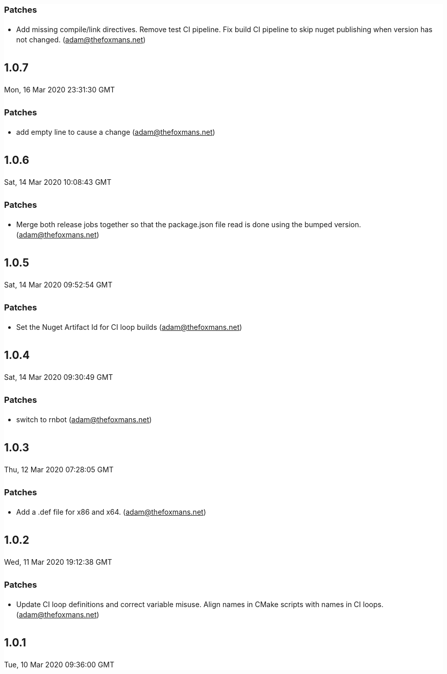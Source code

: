 ### Patches

- Add missing compile/link directives. Remove test CI pipeline. Fix build CI pipeline to skip nuget publishing when version has not changed. (adam@thefoxmans.net)
## 1.0.7
Mon, 16 Mar 2020 23:31:30 GMT

### Patches

- add empty line to cause a change (adam@thefoxmans.net)
## 1.0.6
Sat, 14 Mar 2020 10:08:43 GMT

### Patches

- Merge both release jobs together so that the package.json file read is done using the bumped version. (adam@thefoxmans.net)
## 1.0.5
Sat, 14 Mar 2020 09:52:54 GMT

### Patches

- Set the Nuget Artifact Id for CI loop builds (adam@thefoxmans.net)
## 1.0.4
Sat, 14 Mar 2020 09:30:49 GMT

### Patches

- switch to rnbot (adam@thefoxmans.net)
## 1.0.3
Thu, 12 Mar 2020 07:28:05 GMT

### Patches

- Add a .def file for x86 and x64. (adam@thefoxmans.net)
## 1.0.2
Wed, 11 Mar 2020 19:12:38 GMT

### Patches

- Update CI loop definitions and correct variable misuse. Align names in CMake scripts with names in CI loops. (adam@thefoxmans.net)
## 1.0.1
Tue, 10 Mar 2020 09:36:00 GMT
